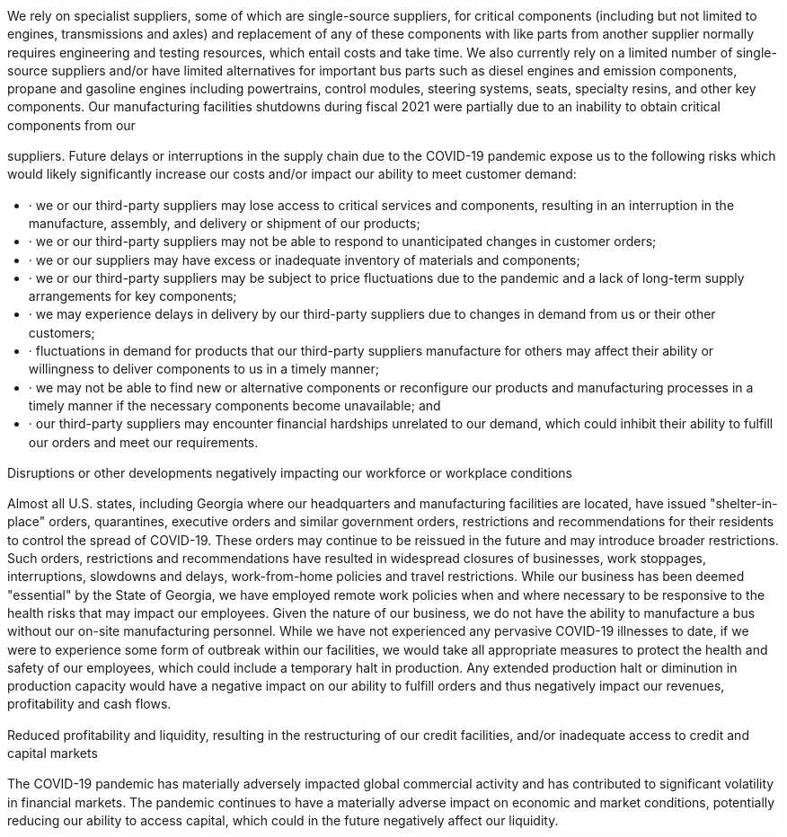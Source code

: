 <p>We rely on specialist suppliers, some of which are single-source suppliers, for critical components (including but not limited to engines, transmissions and axles) and replacement of any of these components with like parts from another supplier normally requires engineering and testing resources, which entail costs and take time. We also currently rely on a limited number of single-source suppliers and/or have limited alternatives for important bus parts such as diesel engines and emission components, propane and gasoline engines including powertrains, control modules, steering systems, seats, specialty resins, and other key components. Our manufacturing facilities shutdowns during fiscal 2021 were partially due to an inability to obtain critical components from our</p>
<p>suppliers. Future delays or interruptions in the supply chain due to the COVID-19 pandemic expose us to the following risks which would likely significantly increase our costs and/or impact our ability to meet customer demand:</p>
<ul>
<li>· we or our third-party suppliers may lose access to critical services and components, resulting in an interruption in the manufacture, assembly, and delivery or shipment of our products;</li>
<li>· we or our third-party suppliers may not be able to respond to unanticipated changes in customer orders;</li>
<li>· we or our suppliers may have excess or inadequate inventory of materials and components;</li>
<li>· we or our third-party suppliers may be subject to price fluctuations due to the pandemic and a lack of long-term supply arrangements for key components;</li>
<li>· we may experience delays in delivery by our third-party suppliers due to changes in demand from us or their other customers;</li>
<li>· fluctuations in demand for products that our third-party suppliers manufacture for others may affect their ability or willingness to deliver components to us in a timely manner;</li>
<li>· we may not be able to find new or alternative components or reconfigure our products and manufacturing processes in a timely manner if the necessary components become unavailable; and</li>
<li>· our third-party suppliers may encounter financial hardships unrelated to our demand, which could inhibit their ability to fulfill our orders and meet our requirements.</li>
</ul>
<p>Disruptions or other developments negatively impacting our workforce or workplace conditions</p>
<p>Almost all U.S. states, including Georgia where our headquarters and manufacturing facilities are located, have issued "shelter-in-place" orders, quarantines, executive orders and similar government orders, restrictions and recommendations for their residents to control the spread of COVID-19. These orders may continue to be reissued in the future and may introduce broader restrictions. Such orders, restrictions and recommendations have resulted in widespread closures of businesses, work stoppages, interruptions, slowdowns and delays, work-from-home policies and travel restrictions. While our business has been deemed "essential" by the State of Georgia, we have employed remote work policies when and where necessary to be responsive to the health risks that may impact our employees. Given the nature of our business, we do not have the ability to manufacture a bus without our on-site manufacturing personnel. While we have not experienced any pervasive COVID-19 illnesses to date, if we were to experience some form of outbreak within our facilities, we would take all appropriate measures to protect the health and safety of our employees, which could include a temporary halt in production. Any extended production halt or diminution in production capacity would have a negative impact on our ability to fulfill orders and thus negatively impact our revenues, profitability and cash flows.</p>
<p>Reduced profitability and liquidity, resulting in the restructuring of our credit facilities, and/or inadequate access to credit and capital markets</p>
<p>The COVID-19 pandemic has materially adversely impacted global commercial activity and has contributed to significant volatility in financial markets. The pandemic continues to have a materially adverse impact on economic and market conditions, potentially reducing our ability to access capital, which could in the future negatively affect our liquidity.</p>